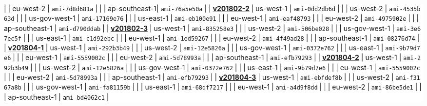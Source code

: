 |                                            | eu-west-2     | `ami-7d8d681a` |
|                                            | ap-southeast-1| `ami-76a5e50a` |
| **[v201802-2](../CHANGELOG.md#v201802-2)** | us-west-1      | `ami-0dd2db6d` |
|                                            | us-west-2      | `ami-4535b63d` |
|                                            | us-gov-west-1  | `ami-17169e76` |
|                                            | us-east-1      | `ami-eb100e91` |
|                                            | eu-west-1      | `ami-eaf48793` |
|                                            | eu-west-2      | `ami-4975902e` |
|                                            | ap-southeast-1 | `ami-d790ddab` |
| **[v201802-3](../CHANGELOG.md#v201802-3)** | us-west-1      | `ami-835258e3` |
|                                            | us-west-2      | `ami-506be028` |
|                                            | us-gov-west-1  | `ami-3e67ec5f` |
|                                            | us-east-1      | `ami-c1d92ebc` |
|                                            | eu-west-1      | `ami-1ed59267` |
|                                            | eu-west-2      | `ami-4f49ad28` |
|                                            | ap-southeast-1 | `ami-08276d74` |
| **[v201804-1](../CHANGELOG.md#v201804-1)** | us-west-1      | `ami-292b3b49` |
|                                            | us-west-2      | `ami-12e5826a` |
|                                            | us-gov-west-1  | `ami-0372e762` |
|                                            | us-east-1      | `ami-9b79d7e6` |
|                                            | eu-west-1      | `ami-5559002c` |
|                                            | eu-west-2      | `ami-5d78993a` |
|                                            | ap-southeast-1 | `ami-efb79293` |
| **[v201804-2](../CHANGELOG.md#v201804-2)** | us-west-1      | `ami-292b3b49` |
|                                            | us-west-2      | `ami-12e5826a` |
|                                            | us-gov-west-1  | `ami-0372e762` |
|                                            | us-east-1      | `ami-9b79d7e6` |
|                                            | eu-west-1      | `ami-5559002c` |
|                                            | eu-west-2      | `ami-5d78993a` |
|                                            | ap-southeast-1 | `ami-efb79293` |
| **[v201804-3](../CHANGELOG.md#v201804-3)** | us-west-1      | `ami-ebfdef8b` |
|                                            | us-west-2      | `ami-f3167a8b` |
|                                            | us-gov-west-1  | `ami-fa81159b` |
|                                            | us-east-1      | `ami-68df7217` |
|                                            | eu-west-1      | `ami-a4d9f8dd` |
|                                            | eu-west-2      | `ami-86be5de1` |
|                                            | ap-southeast-1 | `ami-bd4062c1` |